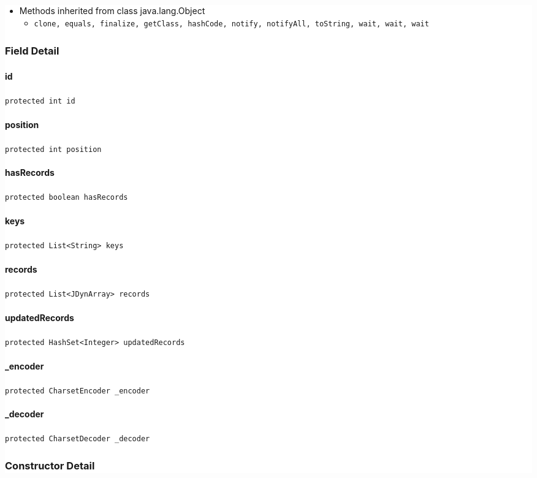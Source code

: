 
- Methods inherited from class java.lang.Object
    - `clone, equals, finalize, getClass, hashCode, notify, notifyAll, toString, wait, wait, wait`

### Field Detail

#### id

```
protected int id
```

#### position

```
protected int position
```

#### hasRecords

```
protected boolean hasRecords
```

#### keys

```
protected List<String> keys
```

#### records

```
protected List<JDynArray> records
```

#### updatedRecords

```
protected HashSet<Integer> updatedRecords
```

#### \_encoder

```
protected CharsetEncoder _encoder
```

#### \_decoder

```
protected CharsetDecoder _decoder
```



### 


### Constructor Detail
